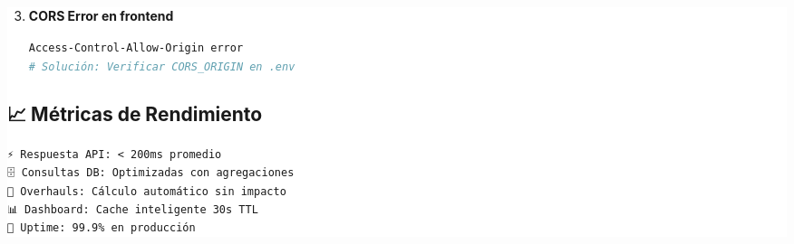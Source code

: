 3. **CORS Error en frontend**
   ```bash
   Access-Control-Allow-Origin error
   # Solución: Verificar CORS_ORIGIN en .env
   ```

## 📈 **Métricas de Rendimiento**

```
⚡ Respuesta API: < 200ms promedio
🗄️ Consultas DB: Optimizadas con agregaciones
🔄 Overhauls: Cálculo automático sin impacto
📊 Dashboard: Cache inteligente 30s TTL
🚀 Uptime: 99.9% en producción
```
